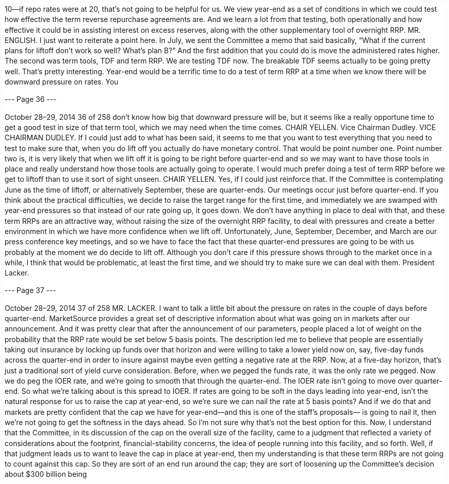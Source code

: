 10—if repo rates were at 20, that’s not going to be helpful for us. We view year-end as a set of
conditions in which we could test how effective the term reverse repurchase agreements are.
And we learn a lot from that testing, both operationally and how effective it could be in assisting
interest on excess reserves, along with the other supplementary tool of overnight RRP.
MR. ENGLISH. I just want to reiterate a point here. In July, we sent the Committee a
memo that said basically, “What if the current plans for liftoff don’t work so well? What’s plan
B?” And the first addition that you could do is move the administered rates higher. The second
was term tools, TDF and term RRP. We are testing TDF now. The breakable TDF seems
actually to be going pretty well. That’s pretty interesting. Year-end would be a terrific time to
do a test of term RRP at a time when we know there will be downward pressure on rates. You

--- Page 36 ---

October 28–29, 2014 36 of 258
don’t know how big that downward pressure will be, but it seems like a really opportune time to
get a good test in size of that term tool, which we may need when the time comes.
CHAIR YELLEN. Vice Chairman Dudley.
VICE CHAIRMAN DUDLEY. If I could just add to what has been said, it seems to me
that you want to test everything that you need to test to make sure that, when you do lift off you
actually do have monetary control. That would be point number one. Point number two is, it is
very likely that when we lift off it is going to be right before quarter-end and so we may want to
have those tools in place and really understand how those tools are actually going to operate. I
would much prefer doing a test of term RRP before we get to liftoff than to use it sort of sight
unseen.
CHAIR YELLEN. Yes, if I could just reinforce that. If the Committee is contemplating
June as the time of liftoff, or alternatively September, these are quarter-ends. Our meetings
occur just before quarter-end. If you think about the practical difficulties, we decide to raise the
target range for the first time, and immediately we are swamped with year-end pressures so that
instead of our rate going up, it goes down. We don’t have anything in place to deal with that,
and these term RRPs are an attractive way, without raising the size of the overnight RRP facility,
to deal with pressures and create a better environment in which we have more confidence when
we lift off. Unfortunately, June, September, December, and March are our press conference key
meetings, and so we have to face the fact that these quarter-end pressures are going to be with us
probably at the moment we do decide to lift off. Although you don’t care if this pressure shows
through to the market once in a while, I think that would be problematic, at least the first time,
and we should try to make sure we can deal with them. President Lacker.

--- Page 37 ---

October 28–29, 2014 37 of 258
MR. LACKER. I want to talk a little bit about the pressure on rates in the couple of days
before quarter-end. MarketSource provides a great set of descriptive information about what was
going on in markets after our announcement. And it was pretty clear that after the announcement
of our parameters, people placed a lot of weight on the probability that the RRP rate would be set
below 5 basis points. The description led me to believe that people are essentially taking out
insurance by locking up funds over that horizon and were willing to take a lower yield now on,
say, five-day funds across the quarter-end in order to insure against maybe even getting a
negative rate at the RRP. Now, at a five-day horizon, that’s just a traditional sort of yield curve
consideration.
Before, when we pegged the funds rate, it was the only rate we pegged. Now we do peg
the IOER rate, and we’re going to smooth that through the quarter-end. The IOER rate isn’t
going to move over quarter-end. So what we’re talking about is this spread to IOER. If rates are
going to be soft in the days leading into year-end, isn’t the natural response for us to raise the cap
at year-end, so we’re sure we can nail the rate at 5 basis points? And if we do that and markets
are pretty confident that the cap we have for year-end—and this is one of the staff’s proposals—
is going to nail it, then we’re not going to get the softness in the days ahead. So I’m not sure
why that’s not the best option for this.
Now, I understand that the Committee, in its discussion of the cap on the overall size of
the facility, came to a judgment that reflected a variety of considerations about the footprint,
financial-stability concerns, the idea of people running into this facility, and so forth. Well, if
that judgment leads us to want to leave the cap in place at year-end, then my understanding is
that these term RRPs are not going to count against this cap. So they are sort of an end run
around the cap; they are sort of loosening up the Committee’s decision about $300 billion being

